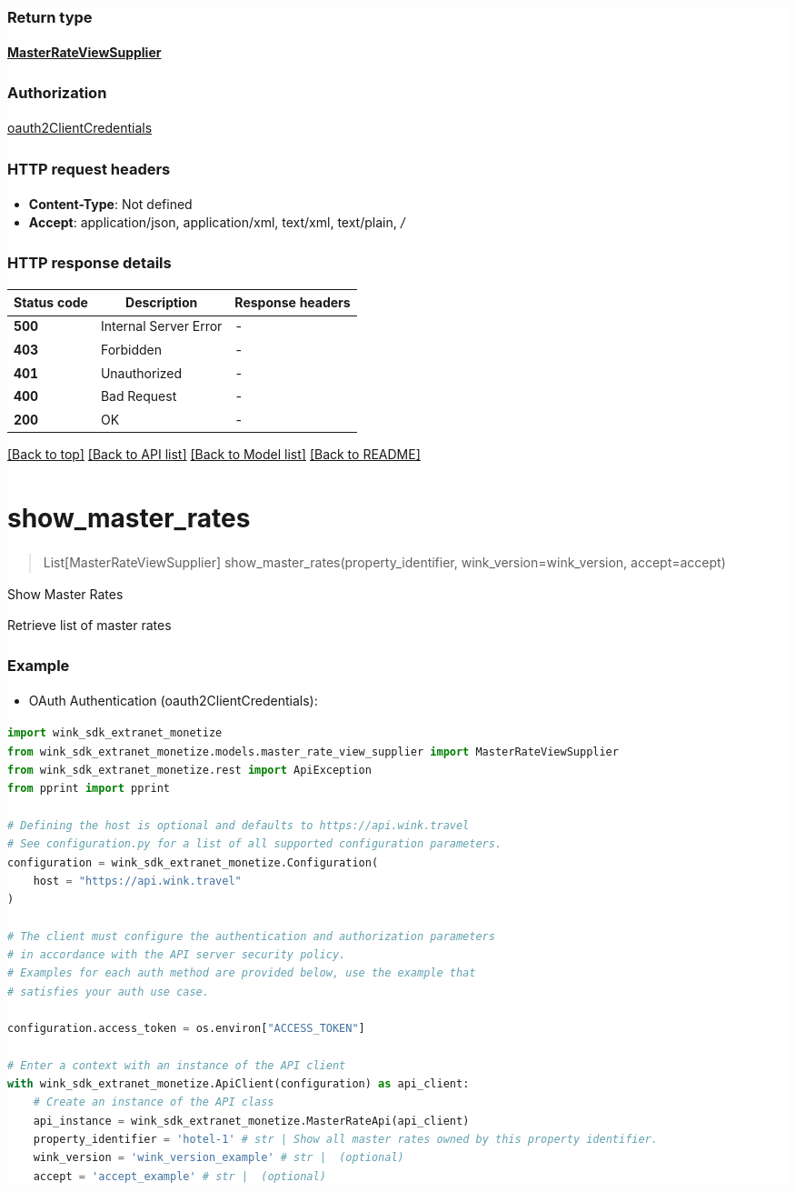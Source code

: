 ### Return type

[**MasterRateViewSupplier**](MasterRateViewSupplier.md)

### Authorization

[oauth2ClientCredentials](../README.md#oauth2ClientCredentials)

### HTTP request headers

 - **Content-Type**: Not defined
 - **Accept**: application/json, application/xml, text/xml, text/plain, */*

### HTTP response details

| Status code | Description | Response headers |
|-------------|-------------|------------------|
**500** | Internal Server Error |  -  |
**403** | Forbidden |  -  |
**401** | Unauthorized |  -  |
**400** | Bad Request |  -  |
**200** | OK |  -  |

[[Back to top]](#) [[Back to API list]](../README.md#documentation-for-api-endpoints) [[Back to Model list]](../README.md#documentation-for-models) [[Back to README]](../README.md)

# **show_master_rates**
> List[MasterRateViewSupplier] show_master_rates(property_identifier, wink_version=wink_version, accept=accept)

Show Master Rates

Retrieve list of master rates

### Example

* OAuth Authentication (oauth2ClientCredentials):

```python
import wink_sdk_extranet_monetize
from wink_sdk_extranet_monetize.models.master_rate_view_supplier import MasterRateViewSupplier
from wink_sdk_extranet_monetize.rest import ApiException
from pprint import pprint

# Defining the host is optional and defaults to https://api.wink.travel
# See configuration.py for a list of all supported configuration parameters.
configuration = wink_sdk_extranet_monetize.Configuration(
    host = "https://api.wink.travel"
)

# The client must configure the authentication and authorization parameters
# in accordance with the API server security policy.
# Examples for each auth method are provided below, use the example that
# satisfies your auth use case.

configuration.access_token = os.environ["ACCESS_TOKEN"]

# Enter a context with an instance of the API client
with wink_sdk_extranet_monetize.ApiClient(configuration) as api_client:
    # Create an instance of the API class
    api_instance = wink_sdk_extranet_monetize.MasterRateApi(api_client)
    property_identifier = 'hotel-1' # str | Show all master rates owned by this property identifier.
    wink_version = 'wink_version_example' # str |  (optional)
    accept = 'accept_example' # str |  (optional)
```
